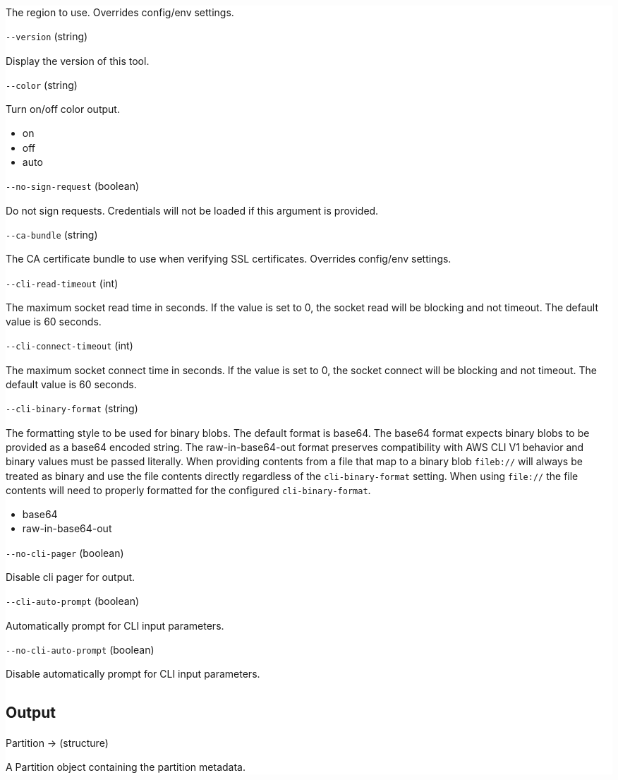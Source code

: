 The region to use. Overrides config/env settings.

`--version` (string)

Display the version of this tool.

`--color` (string)

Turn on/off color output.

- on
- off
- auto

`--no-sign-request` (boolean)

Do not sign requests. Credentials will not be loaded if this argument is provided.

`--ca-bundle` (string)

The CA certificate bundle to use when verifying SSL certificates. Overrides config/env settings.

`--cli-read-timeout` (int)

The maximum socket read time in seconds. If the value is set to 0, the socket read will be blocking and not timeout. The default value is 60 seconds.

`--cli-connect-timeout` (int)

The maximum socket connect time in seconds. If the value is set to 0, the socket connect will be blocking and not timeout. The default value is 60 seconds.

`--cli-binary-format` (string)

The formatting style to be used for binary blobs. The default format is base64. The base64 format expects binary blobs to be provided as a base64 encoded string. The raw-in-base64-out format preserves compatibility with AWS CLI V1 behavior and binary values must be passed literally. When providing contents from a file that map to a binary blob `fileb://` will always be treated as binary and use the file contents directly regardless of the `cli-binary-format` setting. When using `file://` the file contents will need to properly formatted for the configured `cli-binary-format`.

- base64
- raw-in-base64-out

`--no-cli-pager` (boolean)

Disable cli pager for output.

`--cli-auto-prompt` (boolean)

Automatically prompt for CLI input parameters.

`--no-cli-auto-prompt` (boolean)

Disable automatically prompt for CLI input parameters.

## Output

Partition -> (structure)

A Partition object containing the partition metadata.
